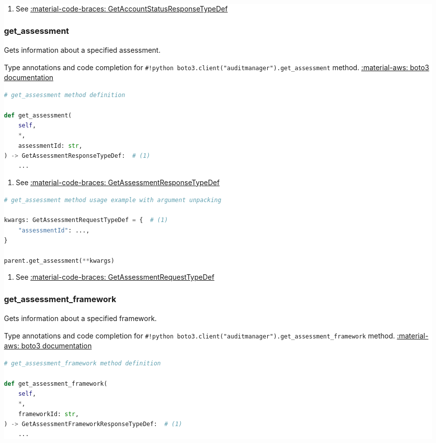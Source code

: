 1. See [:material-code-braces: GetAccountStatusResponseTypeDef](./type_defs.md#getaccountstatusresponsetypedef)



### get\_assessment

Gets information about a specified assessment.

Type annotations and code completion for `#!python boto3.client("auditmanager").get_assessment` method.
[:material-aws: boto3 documentation](https://boto3.amazonaws.com/v1/documentation/api/latest/reference/services/auditmanager/client/get_assessment.html)

```python
# get_assessment method definition

def get_assessment(
    self,
    *,
    assessmentId: str,
) -> GetAssessmentResponseTypeDef:  # (1)
    ...
```

1. See [:material-code-braces: GetAssessmentResponseTypeDef](./type_defs.md#getassessmentresponsetypedef)


```python
# get_assessment method usage example with argument unpacking

kwargs: GetAssessmentRequestTypeDef = {  # (1)
    "assessmentId": ...,
}

parent.get_assessment(**kwargs)
```

1. See [:material-code-braces: GetAssessmentRequestTypeDef](./type_defs.md#getassessmentrequesttypedef)

### get\_assessment\_framework

Gets information about a specified framework.

Type annotations and code completion for `#!python boto3.client("auditmanager").get_assessment_framework` method.
[:material-aws: boto3 documentation](https://boto3.amazonaws.com/v1/documentation/api/latest/reference/services/auditmanager/client/get_assessment_framework.html)

```python
# get_assessment_framework method definition

def get_assessment_framework(
    self,
    *,
    frameworkId: str,
) -> GetAssessmentFrameworkResponseTypeDef:  # (1)
    ...
```
